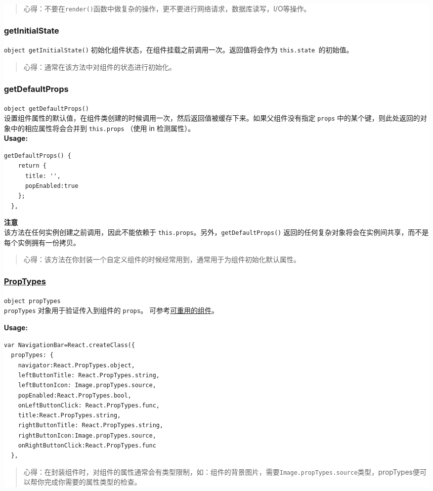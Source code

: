 
>心得：不要在`render()`函数中做复杂的操作，更不要进行网络请求，数据库读写，I/O等操作。


### getInitialState
`object getInitialState()`
初始化组件状态，在组件挂载之前调用一次。返回值将会作为 `this.state `的初始值。  

>心得：通常在该方法中对组件的状态进行初始化。  


### getDefaultProps
`object getDefaultProps()`  
设置组件属性的默认值，在组件类创建的时候调用一次，然后返回值被缓存下来。如果父组件没有指定 `props` 中的某个键，则此处返回的对象中的相应属性将会合并到 `this.props` （使用 in 检测属性）。     
**Usage:**  

```
getDefaultProps() {
    return {
      title: '',
      popEnabled:true
    };
  },
```
**注意**  
该方法在任何实例创建之前调用，因此不能依赖于 `this.props`。另外，`getDefaultProps()` 返回的任何复杂对象将会在实例间共享，而不是每个实例拥有一份拷贝。  

>心得：该方法在你封装一个自定义组件的时候经常用到，通常用于为组件初始化默认属性。   



### [PropTypes](https://facebook.github.io/react/docs/top-level-api.html#react.proptypes) 
`object propTypes`  
`propTypes` 对象用于验证传入到组件的 `props`。  可参考[可重用的组件](https://facebook.github.io/react/docs/reusable-components.html)。

**Usage:**   

```html
var NavigationBar=React.createClass({
  propTypes: {
    navigator:React.PropTypes.object,
    leftButtonTitle: React.PropTypes.string,
    leftButtonIcon: Image.propTypes.source,
    popEnabled:React.PropTypes.bool,
    onLeftButtonClick: React.PropTypes.func,
    title:React.PropTypes.string,
    rightButtonTitle: React.PropTypes.string,
    rightButtonIcon:Image.propTypes.source,
    onRightButtonClick:React.PropTypes.func
  },
```

>心得：在封装组件时，对组件的属性通常会有类型限制，如：组件的背景图片，需要`Image.propTypes.source`类型，propTypes便可以帮你完成你需要的属性类型的检查。
